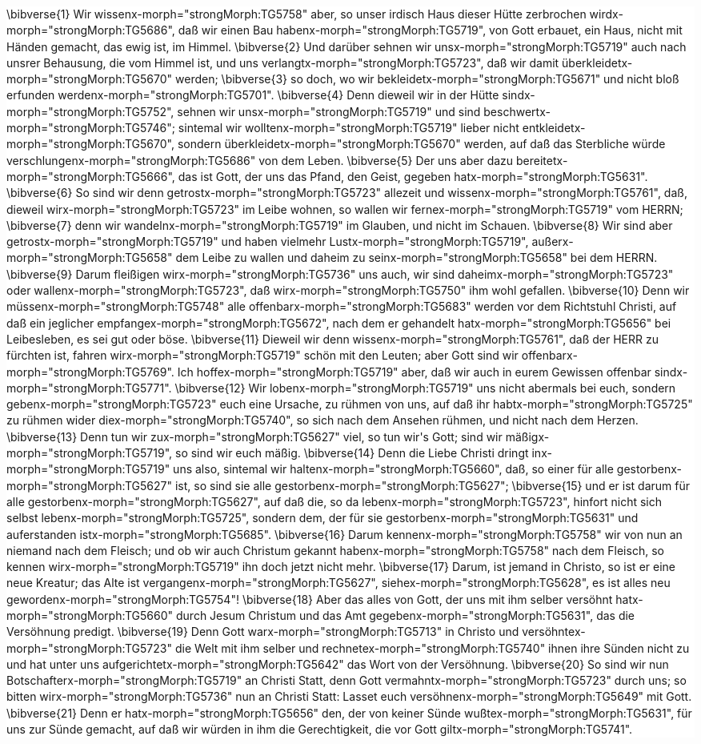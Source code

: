 \bibverse{1} Wir wissenx-morph="strongMorph:TG5758" aber, so unser irdisch Haus dieser Hütte zerbrochen wirdx-morph="strongMorph:TG5686", daß wir einen Bau habenx-morph="strongMorph:TG5719", von Gott erbauet, ein Haus, nicht mit Händen gemacht, das ewig ist, im Himmel. \bibverse{2} Und darüber sehnen wir unsx-morph="strongMorph:TG5719" auch nach unsrer Behausung, die vom Himmel ist, und uns verlangtx-morph="strongMorph:TG5723", daß wir damit überkleidetx-morph="strongMorph:TG5670" werden; \bibverse{3} so doch, wo wir bekleidetx-morph="strongMorph:TG5671" und nicht bloß erfunden werdenx-morph="strongMorph:TG5701". \bibverse{4} Denn dieweil wir in der Hütte sindx-morph="strongMorph:TG5752", sehnen wir unsx-morph="strongMorph:TG5719" und sind beschwertx-morph="strongMorph:TG5746"; sintemal wir wolltenx-morph="strongMorph:TG5719" lieber nicht entkleidetx-morph="strongMorph:TG5670", sondern überkleidetx-morph="strongMorph:TG5670" werden, auf daß das Sterbliche würde verschlungenx-morph="strongMorph:TG5686" von dem Leben. \bibverse{5} Der uns aber dazu bereitetx-morph="strongMorph:TG5666", das ist Gott, der uns das Pfand, den Geist, gegeben hatx-morph="strongMorph:TG5631". \bibverse{6} So sind wir denn getrostx-morph="strongMorph:TG5723" allezeit und wissenx-morph="strongMorph:TG5761", daß, dieweil wirx-morph="strongMorph:TG5723" im Leibe wohnen, so wallen wir fernex-morph="strongMorph:TG5719" vom HERRN; \bibverse{7} denn wir wandelnx-morph="strongMorph:TG5719" im Glauben, und nicht im Schauen. \bibverse{8} Wir sind aber getrostx-morph="strongMorph:TG5719" und haben vielmehr Lustx-morph="strongMorph:TG5719", außerx-morph="strongMorph:TG5658" dem Leibe zu wallen und daheim zu seinx-morph="strongMorph:TG5658" bei dem HERRN. \bibverse{9} Darum fleißigen wirx-morph="strongMorph:TG5736" uns auch, wir sind daheimx-morph="strongMorph:TG5723" oder wallenx-morph="strongMorph:TG5723", daß wirx-morph="strongMorph:TG5750" ihm wohl gefallen. \bibverse{10} Denn wir müssenx-morph="strongMorph:TG5748" alle offenbarx-morph="strongMorph:TG5683" werden vor dem Richtstuhl Christi, auf daß ein jeglicher empfangex-morph="strongMorph:TG5672", nach dem er gehandelt hatx-morph="strongMorph:TG5656" bei Leibesleben, es sei gut oder böse. \bibverse{11} Dieweil wir denn wissenx-morph="strongMorph:TG5761", daß der HERR zu fürchten ist, fahren wirx-morph="strongMorph:TG5719" schön mit den Leuten; aber Gott sind wir offenbarx-morph="strongMorph:TG5769". Ich hoffex-morph="strongMorph:TG5719" aber, daß wir auch in eurem Gewissen offenbar sindx-morph="strongMorph:TG5771". \bibverse{12} Wir lobenx-morph="strongMorph:TG5719" uns nicht abermals bei euch, sondern gebenx-morph="strongMorph:TG5723" euch eine Ursache, zu rühmen von uns, auf daß ihr habtx-morph="strongMorph:TG5725" zu rühmen wider diex-morph="strongMorph:TG5740", so sich nach dem Ansehen rühmen, und nicht nach dem Herzen. \bibverse{13} Denn tun wir zux-morph="strongMorph:TG5627" viel, so tun wir's Gott; sind wir mäßigx-morph="strongMorph:TG5719", so sind wir euch mäßig. \bibverse{14} Denn die Liebe Christi dringt inx-morph="strongMorph:TG5719" uns also, sintemal wir haltenx-morph="strongMorph:TG5660", daß, so einer für alle gestorbenx-morph="strongMorph:TG5627" ist, so sind sie alle gestorbenx-morph="strongMorph:TG5627"; \bibverse{15} und er ist darum für alle gestorbenx-morph="strongMorph:TG5627", auf daß die, so da lebenx-morph="strongMorph:TG5723", hinfort nicht sich selbst lebenx-morph="strongMorph:TG5725", sondern dem, der für sie gestorbenx-morph="strongMorph:TG5631" und auferstanden istx-morph="strongMorph:TG5685". \bibverse{16} Darum kennenx-morph="strongMorph:TG5758" wir von nun an niemand nach dem Fleisch; und ob wir auch Christum gekannt habenx-morph="strongMorph:TG5758" nach dem Fleisch, so kennen wirx-morph="strongMorph:TG5719" ihn doch jetzt nicht mehr. \bibverse{17} Darum, ist jemand in Christo, so ist er eine neue Kreatur; das Alte ist vergangenx-morph="strongMorph:TG5627", siehex-morph="strongMorph:TG5628", es ist alles neu gewordenx-morph="strongMorph:TG5754"! \bibverse{18} Aber das alles von Gott, der uns mit ihm selber versöhnt hatx-morph="strongMorph:TG5660" durch Jesum Christum und das Amt gegebenx-morph="strongMorph:TG5631", das die Versöhnung predigt. \bibverse{19} Denn Gott warx-morph="strongMorph:TG5713" in Christo und versöhntex-morph="strongMorph:TG5723" die Welt mit ihm selber und rechnetex-morph="strongMorph:TG5740" ihnen ihre Sünden nicht zu und hat unter uns aufgerichtetx-morph="strongMorph:TG5642" das Wort von der Versöhnung. \bibverse{20} So sind wir nun Botschafterx-morph="strongMorph:TG5719" an Christi Statt, denn Gott vermahntx-morph="strongMorph:TG5723" durch uns; so bitten wirx-morph="strongMorph:TG5736" nun an Christi Statt: Lasset euch versöhnenx-morph="strongMorph:TG5649" mit Gott. \bibverse{21} Denn er hatx-morph="strongMorph:TG5656" den, der von keiner Sünde wußtex-morph="strongMorph:TG5631", für uns zur Sünde gemacht, auf daß wir würden in ihm die Gerechtigkeit, die vor Gott giltx-morph="strongMorph:TG5741". 
